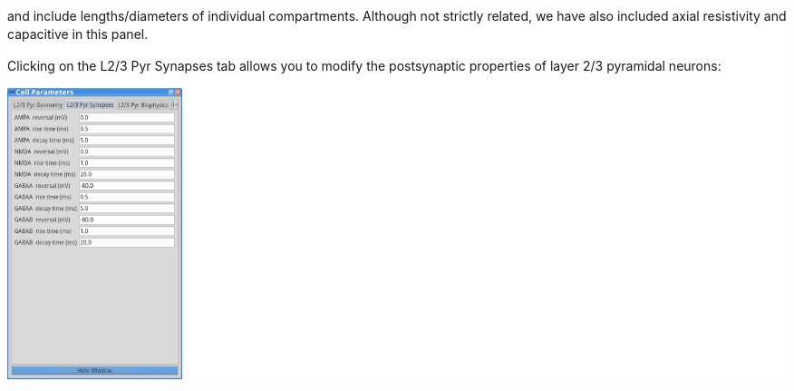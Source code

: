 <span class="c0"></span>

<span class="c0">and include lengths/diameters of individual compartments. Although not strictly related, we have also included axial resistivity and capacitive in this panel.</span>

<span class="c0"></span>

<span class="c0">Clicking on the L2/3 Pyr Synapses tab allows you to modify the postsynaptic properties of layer 2/3 pyramidal neurons:</span>

<span class="c0"></span>

<span style="overflow: hidden; display: inline-block; margin: 0.00px 0.00px; border: 0.00px solid #000000; transform: rotate(0.00rad) translateZ(0px); -webkit-transform: rotate(0.00rad) translateZ(0px); width: 193.33px; height: 321.00px;">![](images/image25.png)</span>
